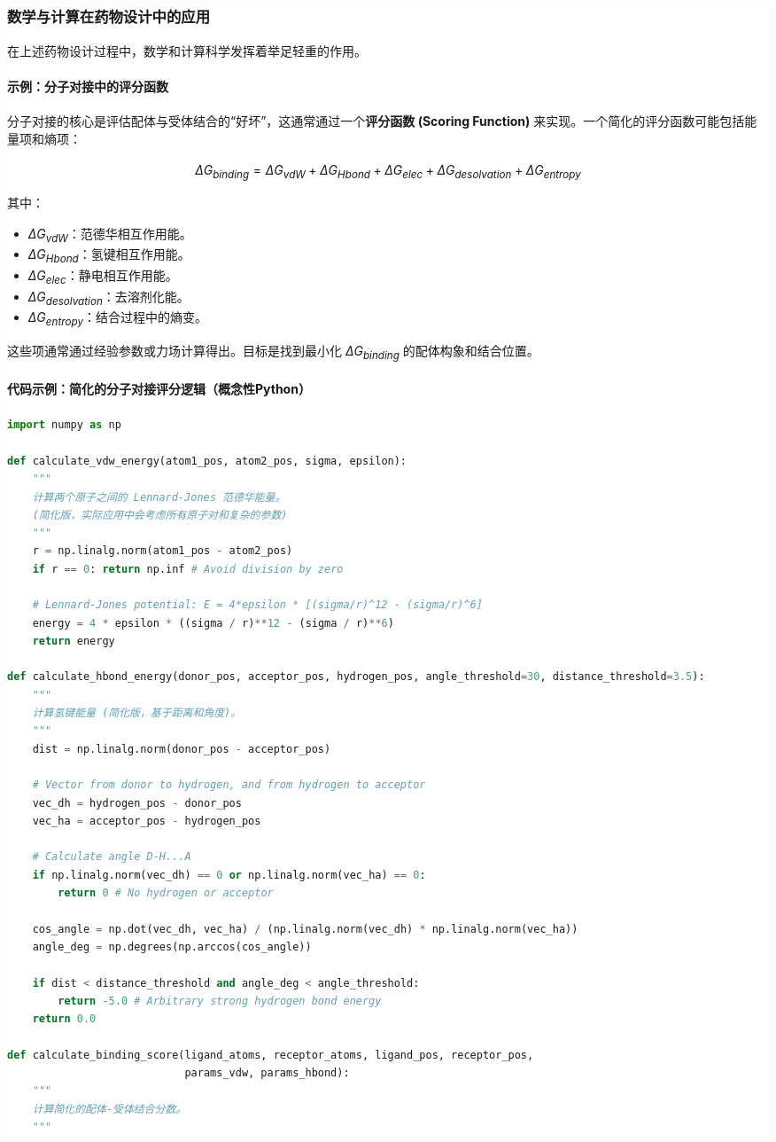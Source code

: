 ### 数学与计算在药物设计中的应用

在上述药物设计过程中，数学和计算科学发挥着举足轻重的作用。

#### 示例：分子对接中的评分函数

分子对接的核心是评估配体与受体结合的“好坏”，这通常通过一个**评分函数 (Scoring Function)** 来实现。一个简化的评分函数可能包括能量项和熵项：

$$
\Delta G_{binding} = \Delta G_{vdW} + \Delta G_{Hbond} + \Delta G_{elec} + \Delta G_{desolvation} + \Delta G_{entropy}
$$

其中：
*   $\Delta G_{vdW}$：范德华相互作用能。
*   $\Delta G_{Hbond}$：氢键相互作用能。
*   $\Delta G_{elec}$：静电相互作用能。
*   $\Delta G_{desolvation}$：去溶剂化能。
*   $\Delta G_{entropy}$：结合过程中的熵变。

这些项通常通过经验参数或力场计算得出。目标是找到最小化 $\Delta G_{binding}$ 的配体构象和结合位置。

#### 代码示例：简化的分子对接评分逻辑（概念性Python）

```python
import numpy as np

def calculate_vdw_energy(atom1_pos, atom2_pos, sigma, epsilon):
    """
    计算两个原子之间的 Lennard-Jones 范德华能量。
    (简化版，实际应用中会考虑所有原子对和复杂的参数)
    """
    r = np.linalg.norm(atom1_pos - atom2_pos)
    if r == 0: return np.inf # Avoid division by zero
    
    # Lennard-Jones potential: E = 4*epsilon * [(sigma/r)^12 - (sigma/r)^6]
    energy = 4 * epsilon * ((sigma / r)**12 - (sigma / r)**6)
    return energy

def calculate_hbond_energy(donor_pos, acceptor_pos, hydrogen_pos, angle_threshold=30, distance_threshold=3.5):
    """
    计算氢键能量 (简化版，基于距离和角度)。
    """
    dist = np.linalg.norm(donor_pos - acceptor_pos)
    
    # Vector from donor to hydrogen, and from hydrogen to acceptor
    vec_dh = hydrogen_pos - donor_pos
    vec_ha = acceptor_pos - hydrogen_pos
    
    # Calculate angle D-H...A
    if np.linalg.norm(vec_dh) == 0 or np.linalg.norm(vec_ha) == 0:
        return 0 # No hydrogen or acceptor
    
    cos_angle = np.dot(vec_dh, vec_ha) / (np.linalg.norm(vec_dh) * np.linalg.norm(vec_ha))
    angle_deg = np.degrees(np.arccos(cos_angle))
    
    if dist < distance_threshold and angle_deg < angle_threshold:
        return -5.0 # Arbitrary strong hydrogen bond energy
    return 0.0

def calculate_binding_score(ligand_atoms, receptor_atoms, ligand_pos, receptor_pos, 
                            params_vdw, params_hbond):
    """
    计算简化的配体-受体结合分数。
    """
```